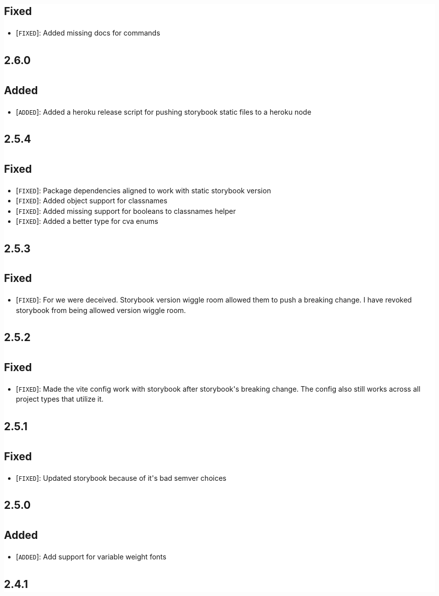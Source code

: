 ## Fixed

- [`FIXED`]: Added missing docs for commands

## 2.6.0

## Added

- [`ADDED`]: Added a heroku release script for pushing storybook static files to a heroku node

## 2.5.4

## Fixed

- [`FIXED`]: Package dependencies aligned to work with static storybook version
- [`FIXED`]: Added object support for classnames
- [`FIXED`]: Added missing support for booleans to classnames helper
- [`FIXED`]: Added a better type for cva enums

## 2.5.3

## Fixed

- [`FIXED`]: For we were deceived. Storybook version wiggle room allowed them to push a breaking change. I have revoked storybook from being allowed version wiggle room.

## 2.5.2

## Fixed

- [`FIXED`]: Made the vite config work with storybook after storybook's breaking change. The config also still works across all project types that utilize it.

## 2.5.1

## Fixed

- [`FIXED`]: Updated storybook because of it's bad semver choices

## 2.5.0

## Added

- [`ADDED`]: Add support for variable weight fonts

## 2.4.1
